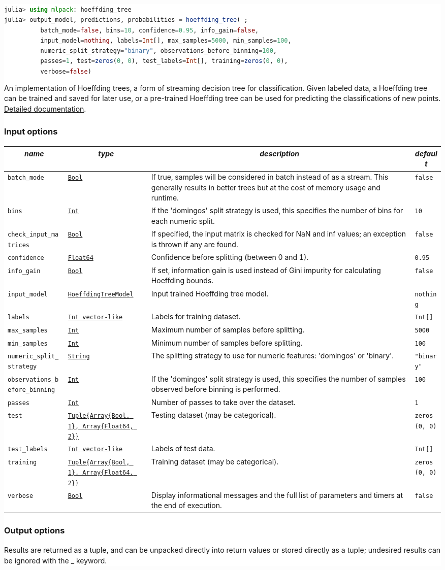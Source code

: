 ```julia
julia> using mlpack: hoeffding_tree
julia> output_model, predictions, probabilities = hoeffding_tree( ;
          batch_mode=false, bins=10, confidence=0.95, info_gain=false,
          input_model=nothing, labels=Int[], max_samples=5000, min_samples=100,
          numeric_split_strategy="binary", observations_before_binning=100,
          passes=1, test=zeros(0, 0), test_labels=Int[], training=zeros(0, 0),
          verbose=false)
```

An implementation of Hoeffding trees, a form of streaming decision tree for classification.  Given labeled data, a Hoeffding tree can be trained and saved for later use, or a pre-trained Hoeffding tree can be used for predicting the classifications of new points. [Detailed documentation](#hoeffding_tree_detailed-documentation).



### Input options

| ***name*** | ***type*** | ***description*** | ***default*** |
|------------|------------|-------------------|---------------|
| `batch_mode` | [`Bool`](#doc_Bool) | If true, samples will be considered in batch instead of as a stream.  This generally results in better trees but at the cost of memory usage and runtime. | `false` |
| `bins` | [`Int`](#doc_Int) | If the 'domingos' split strategy is used, this specifies the number of bins for each numeric split. | `10` |
| `check_input_matrices` | [`Bool`](#doc_Bool) | If specified, the input matrix is checked for NaN and inf values; an exception is thrown if any are found. | `false` |
| `confidence` | [`Float64`](#doc_Float64) | Confidence before splitting (between 0 and 1). | `0.95` |
| `info_gain` | [`Bool`](#doc_Bool) | If set, information gain is used instead of Gini impurity for calculating Hoeffding bounds. | `false` |
| `input_model` | [`HoeffdingTreeModel`](#doc_model) | Input trained Hoeffding tree model. | `nothing` |
| `labels` | [`Int vector-like`](#doc_Int_vector_like) | Labels for training dataset. | `Int[]` |
| `max_samples` | [`Int`](#doc_Int) | Maximum number of samples before splitting. | `5000` |
| `min_samples` | [`Int`](#doc_Int) | Minimum number of samples before splitting. | `100` |
| `numeric_split_strategy` | [`String`](#doc_String) | The splitting strategy to use for numeric features: 'domingos' or 'binary'. | `"binary"` |
| `observations_before_binning` | [`Int`](#doc_Int) | If the 'domingos' split strategy is used, this specifies the number of samples observed before binning is performed. | `100` |
| `passes` | [`Int`](#doc_Int) | Number of passes to take over the dataset. | `1` |
| `test` | [`Tuple{Array{Bool, 1}, Array{Float64, 2}}`](#doc_Tuple_Array_Bool__1___Array_Float64__2__) | Testing dataset (may be categorical). | `zeros(0, 0)` |
| `test_labels` | [`Int vector-like`](#doc_Int_vector_like) | Labels of test data. | `Int[]` |
| `training` | [`Tuple{Array{Bool, 1}, Array{Float64, 2}}`](#doc_Tuple_Array_Bool__1___Array_Float64__2__) | Training dataset (may be categorical). | `zeros(0, 0)` |
| `verbose` | [`Bool`](#doc_Bool) | Display informational messages and the full list of parameters and timers at the end of execution. | `false` |

### Output options

Results are returned as a tuple, and can be unpacked directly into return values or stored directly as a tuple; undesired results can be ignored with the _ keyword.
